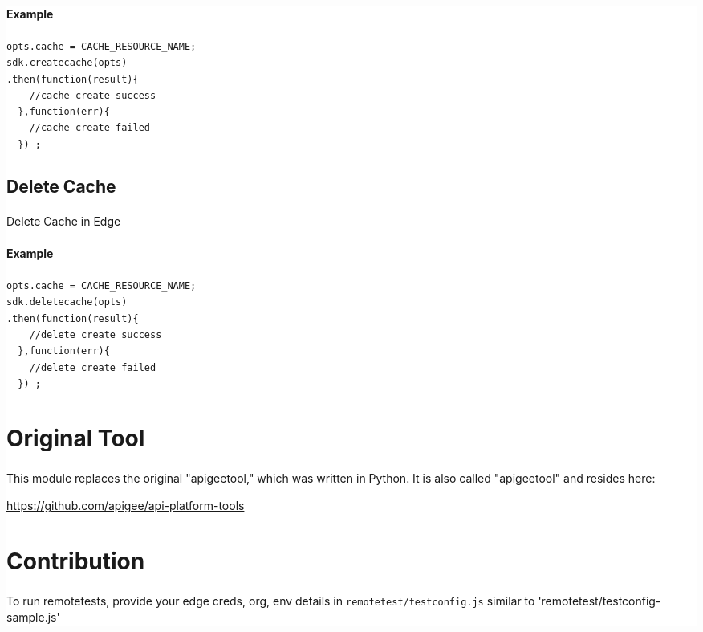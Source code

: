 #### Example
    opts.cache = CACHE_RESOURCE_NAME;
    sdk.createcache(opts)
    .then(function(result){
        //cache create success
      },function(err){
        //cache create failed
      }) ;

## <a name="deletecache"></a>Delete Cache

Delete Cache in Edge

#### Example
    opts.cache = CACHE_RESOURCE_NAME;
    sdk.deletecache(opts)
    .then(function(result){
        //delete create success
      },function(err){
        //delete create failed
      }) ;

# <a name="original"></a>Original Tool

This module replaces the original "apigeetool," which was written in Python.
It is also called "apigeetool" and resides here:

https://github.com/apigee/api-platform-tools

# <a name="contrib"></a>Contribution

To run remotetests, provide your edge creds, org, env details in `remotetest/testconfig.js` similar to 'remotetest/testconfig-sample.js'
